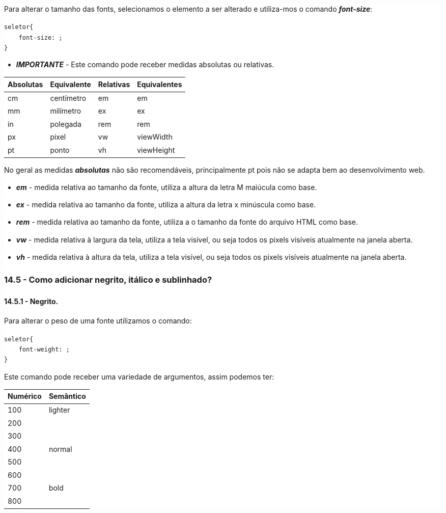 Para alterar o tamanho das fonts, selecionamos o elemento a ser alterado e utiliza-mos o comando __*font-size*__:

```
seletor{
    font-size: ;
}
```

- __*IMPORTANTE*__ - Este comando pode receber medidas absolutas ou relativas.  


| Absolutas | Equivalente | Relativas | Equivalentes |
| --------- | ----------- | --------- | ------------ |
| cm        | centímetro  | em        | em           |
| mm        | milímetro   | ex        | ex           |
| in        | polegada    | rem       | rem          |
| px        | pixel       | vw        | viewWidth    |
| pt        | ponto       | vh        | viewHeight   |


No geral as medidas __*absolutas*__ não são recomendáveis, principalmente pt pois não se adapta bem ao desenvolvimento web.

- __*em*__ - medida relativa ao tamanho da fonte, utiliza a altura da letra M maiúcula como base.

- __*ex*__ - medida relativa ao tamanho da fonte, utiliza a altura da letra x minúscula como base.

- __*rem*__ - medida relativa ao tamanho da fonte, utiliza a o tamanho da fonte do arquivo HTML como base.

- __*vw*__ - medida relativa à largura da tela, utiliza a tela visível, ou seja todos os pixels visíveis atualmente na janela aberta.

- __*vh*__ - medida relativa à altura da tela, utiliza a tela visível, ou seja todos os pixels visíveis atualmente na janela aberta.

### 14.5 - Como adicionar negrito, itálico e sublinhado?

#### 14.5.1 - Negrito.

Para alterar o peso de uma fonte utilizamos o comando:

```
seletor{
    font-weight: ;
}
```

Este comando pode receber uma variedade de argumentos, assim podemos ter:

| Numérico | Semântico |
| -------- | --------- |
| 100      | lighter   |
| 200      |           |
| 300      |           |
| 400      | normal    |
| 500      |           |
| 600      |           |
| 700      | bold      |
| 800      |           |
